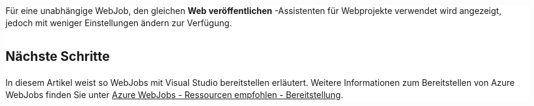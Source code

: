 Für eine unabhängige WebJob, den gleichen **Web veröffentlichen** -Assistenten für Webprojekte verwendet wird angezeigt, jedoch mit weniger Einstellungen ändern zur Verfügung.

## <a name="a-idnextstepsanext-steps"></a><a id="nextsteps"></a>Nächste Schritte

In diesem Artikel weist so WebJobs mit Visual Studio bereitstellen erläutert. Weitere Informationen zum Bereitstellen von Azure WebJobs finden Sie unter [Azure WebJobs - Ressourcen empfohlen - Bereitstellung](http://www.asp.net/aspnet/overview/developing-apps-with-windows-azure/azure-webjobs-recommended-resources#deploying).
